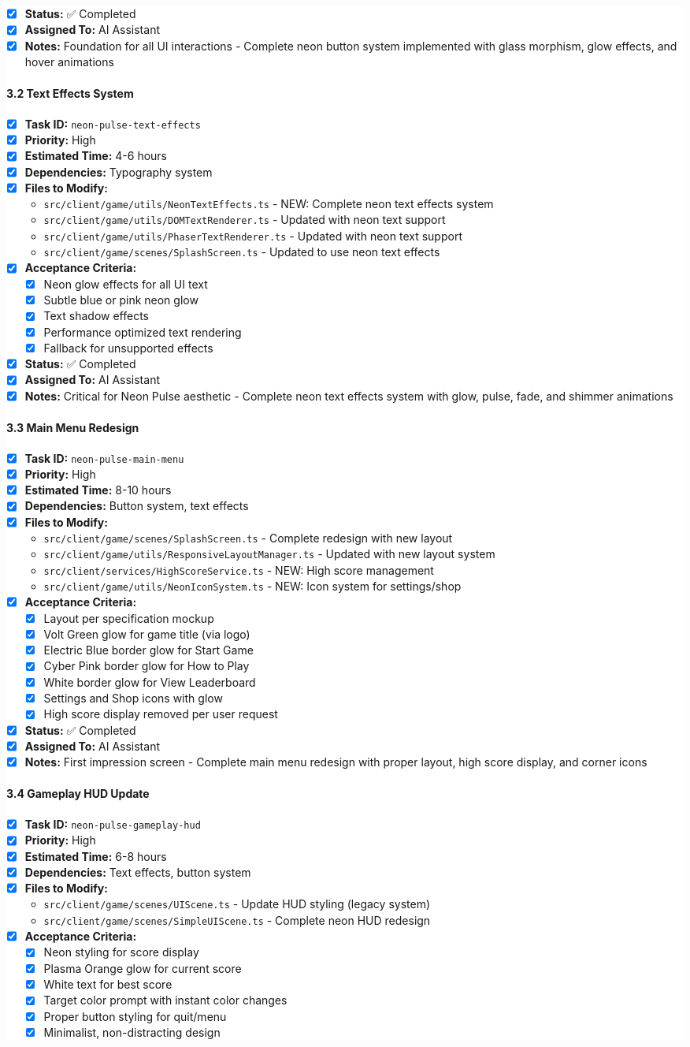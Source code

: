 - [x] **Status:** ✅ Completed
- [x] **Assigned To:** AI Assistant
- [x] **Notes:** Foundation for all UI interactions - Complete neon button system implemented with glass morphism, glow effects, and hover animations

#### **3.2 Text Effects System**
- [x] **Task ID:** `neon-pulse-text-effects`
- [x] **Priority:** High
- [x] **Estimated Time:** 4-6 hours
- [x] **Dependencies:** Typography system
- [x] **Files to Modify:**
  - `src/client/game/utils/NeonTextEffects.ts` - NEW: Complete neon text effects system
  - `src/client/game/utils/DOMTextRenderer.ts` - Updated with neon text support
  - `src/client/game/utils/PhaserTextRenderer.ts` - Updated with neon text support
  - `src/client/game/scenes/SplashScreen.ts` - Updated to use neon text effects
- [x] **Acceptance Criteria:**
  - [x] Neon glow effects for all UI text
  - [x] Subtle blue or pink neon glow
  - [x] Text shadow effects
  - [x] Performance optimized text rendering
  - [x] Fallback for unsupported effects
- [x] **Status:** ✅ Completed
- [x] **Assigned To:** AI Assistant
- [x] **Notes:** Critical for Neon Pulse aesthetic - Complete neon text effects system with glow, pulse, fade, and shimmer animations

#### **3.3 Main Menu Redesign**
- [x] **Task ID:** `neon-pulse-main-menu`
- [x] **Priority:** High
- [x] **Estimated Time:** 8-10 hours
- [x] **Dependencies:** Button system, text effects
- [x] **Files to Modify:**
  - `src/client/game/scenes/SplashScreen.ts` - Complete redesign with new layout
  - `src/client/game/utils/ResponsiveLayoutManager.ts` - Updated with new layout system
  - `src/client/services/HighScoreService.ts` - NEW: High score management
  - `src/client/game/utils/NeonIconSystem.ts` - NEW: Icon system for settings/shop
- [x] **Acceptance Criteria:**
  - [x] Layout per specification mockup
  - [x] Volt Green glow for game title (via logo)
  - [x] Electric Blue border glow for Start Game
  - [x] Cyber Pink border glow for How to Play
  - [x] White border glow for View Leaderboard
  - [x] Settings and Shop icons with glow
  - [x] High score display removed per user request
- [x] **Status:** ✅ Completed
- [x] **Assigned To:** AI Assistant
- [x] **Notes:** First impression screen - Complete main menu redesign with proper layout, high score display, and corner icons

#### **3.4 Gameplay HUD Update**
- [x] **Task ID:** `neon-pulse-gameplay-hud`
- [x] **Priority:** High
- [x] **Estimated Time:** 6-8 hours
- [x] **Dependencies:** Text effects, button system
- [x] **Files to Modify:**
  - `src/client/game/scenes/UIScene.ts` - Update HUD styling (legacy system)
  - `src/client/game/scenes/SimpleUIScene.ts` - Complete neon HUD redesign
- [x] **Acceptance Criteria:**
  - [x] Neon styling for score display
  - [x] Plasma Orange glow for current score
  - [x] White text for best score
  - [x] Target color prompt with instant color changes
  - [x] Proper button styling for quit/menu
  - [x] Minimalist, non-distracting design